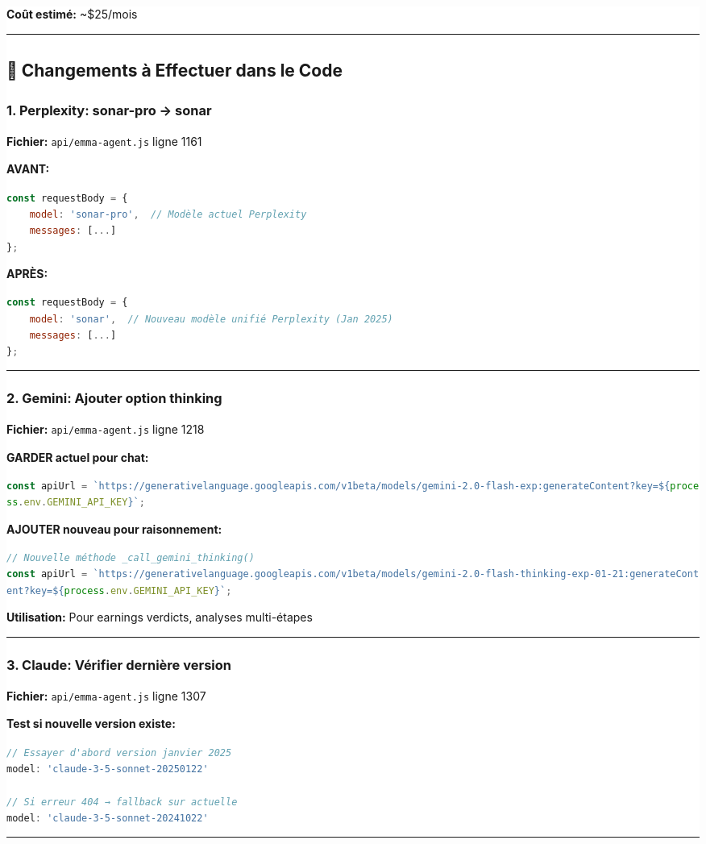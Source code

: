 **Coût estimé:** ~$25/mois

---

## 📝 Changements à Effectuer dans le Code

### 1. Perplexity: sonar-pro → sonar

**Fichier:** `api/emma-agent.js` ligne 1161

**AVANT:**
```javascript
const requestBody = {
    model: 'sonar-pro',  // Modèle actuel Perplexity
    messages: [...]
};
```

**APRÈS:**
```javascript
const requestBody = {
    model: 'sonar',  // Nouveau modèle unifié Perplexity (Jan 2025)
    messages: [...]
};
```

---

### 2. Gemini: Ajouter option thinking

**Fichier:** `api/emma-agent.js` ligne 1218

**GARDER actuel pour chat:**
```javascript
const apiUrl = `https://generativelanguage.googleapis.com/v1beta/models/gemini-2.0-flash-exp:generateContent?key=${process.env.GEMINI_API_KEY}`;
```

**AJOUTER nouveau pour raisonnement:**
```javascript
// Nouvelle méthode _call_gemini_thinking()
const apiUrl = `https://generativelanguage.googleapis.com/v1beta/models/gemini-2.0-flash-thinking-exp-01-21:generateContent?key=${process.env.GEMINI_API_KEY}`;
```

**Utilisation:** Pour earnings verdicts, analyses multi-étapes

---

### 3. Claude: Vérifier dernière version

**Fichier:** `api/emma-agent.js` ligne 1307

**Test si nouvelle version existe:**
```javascript
// Essayer d'abord version janvier 2025
model: 'claude-3-5-sonnet-20250122'

// Si erreur 404 → fallback sur actuelle
model: 'claude-3-5-sonnet-20241022'
```

---